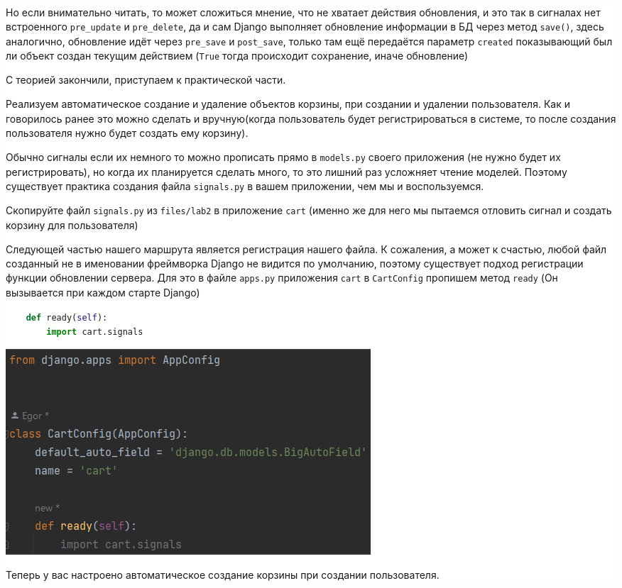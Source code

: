 Но если внимательно читать, то может сложиться мнение, что не хватает действия обновления, и это так
в сигналах нет встроенного `pre_update` и `pre_delete`, да и сам Django выполняет обновление информации
в БД через метод `save()`, здесь аналогично, обновление идёт через `pre_save` и `post_save`, только там ещё
передаётся параметр `created` показывающий был ли объект создан текущим действием (`True`
тогда происходит сохранение, иначе обновление)

С теорией закончили, приступаем к практической части.

Реализуем автоматическое создание и удаление объектов корзины, при создании и удалении пользователя.
Как и говорилось ранее это можно сделать и вручную(когда пользователь будет регистрироваться в системе, 
то после создания пользователя нужно будет создать ему корзину).

Обычно сигналы если их немного то можно прописать прямо в `models.py` своего приложения (не нужно будет их регистрировать),
но когда их планируется сделать много, то это лишний раз усложняет чтение моделей. Поэтому существует практика
создания файла `signals.py` в вашем приложении, чем мы и воспользуемся.

Скопируйте файл `signals.py` из `files/lab2` в приложение `cart` (именно же для него мы пытаемся отловить сигнал и создать корзину для пользователя)

Следующей частью нашего маршрута является регистрация нашего файла. К сожаления, а может к счастью,
любой файл созданный не в именовании фреймворка Django не видится по умолчанию, 
поэтому существует подход регистрации функции обновлении сервера. Для это в файле `apps.py`
приложения `cart`  в `CartConfig` пропишем метод `ready` (Он вызывается при каждом старте Django)

```python
    def ready(self):
        import cart.signals
```

![img_11.png](pic_for_task/img_11.png)

Теперь у вас настроено автоматическое создание корзины при создании пользователя.
